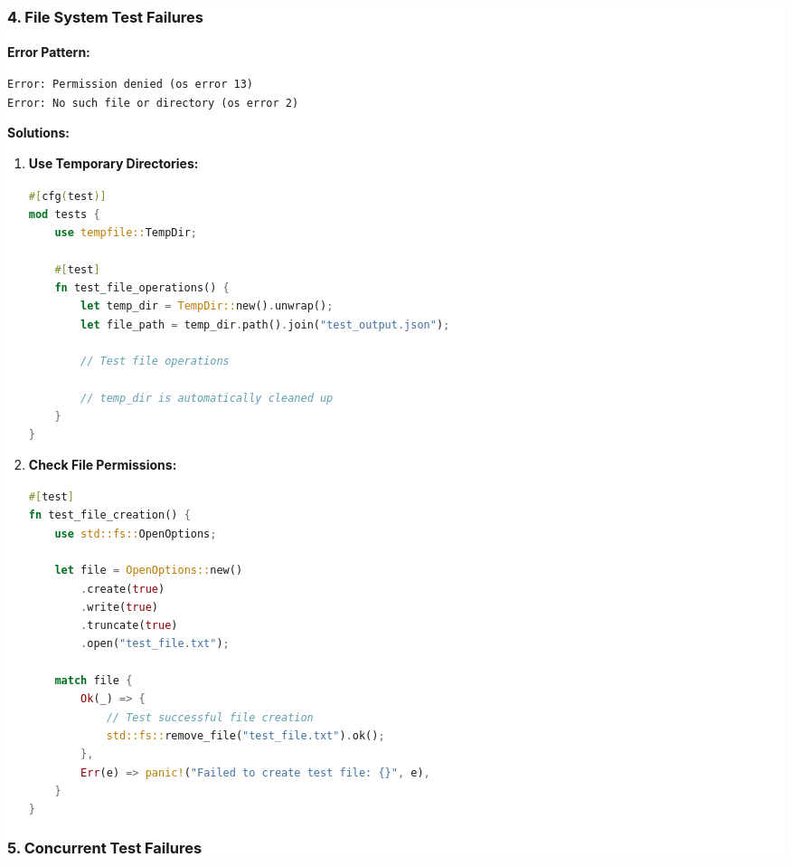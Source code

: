 ### 4. File System Test Failures

**Error Pattern:**

```text
Error: Permission denied (os error 13)
Error: No such file or directory (os error 2)
```

**Solutions:**

1. **Use Temporary Directories:**

   ```rust
   #[cfg(test)]
   mod tests {
       use tempfile::TempDir;

       #[test]
       fn test_file_operations() {
           let temp_dir = TempDir::new().unwrap();
           let file_path = temp_dir.path().join("test_output.json");

           // Test file operations

           // temp_dir is automatically cleaned up
       }
   }
   ```

2. **Check File Permissions:**

   ```rust
   #[test]
   fn test_file_creation() {
       use std::fs::OpenOptions;

       let file = OpenOptions::new()
           .create(true)
           .write(true)
           .truncate(true)
           .open("test_file.txt");

       match file {
           Ok(_) => {
               // Test successful file creation
               std::fs::remove_file("test_file.txt").ok();
           },
           Err(e) => panic!("Failed to create test file: {}", e),
       }
   }
   ```

### 5. Concurrent Test Failures
